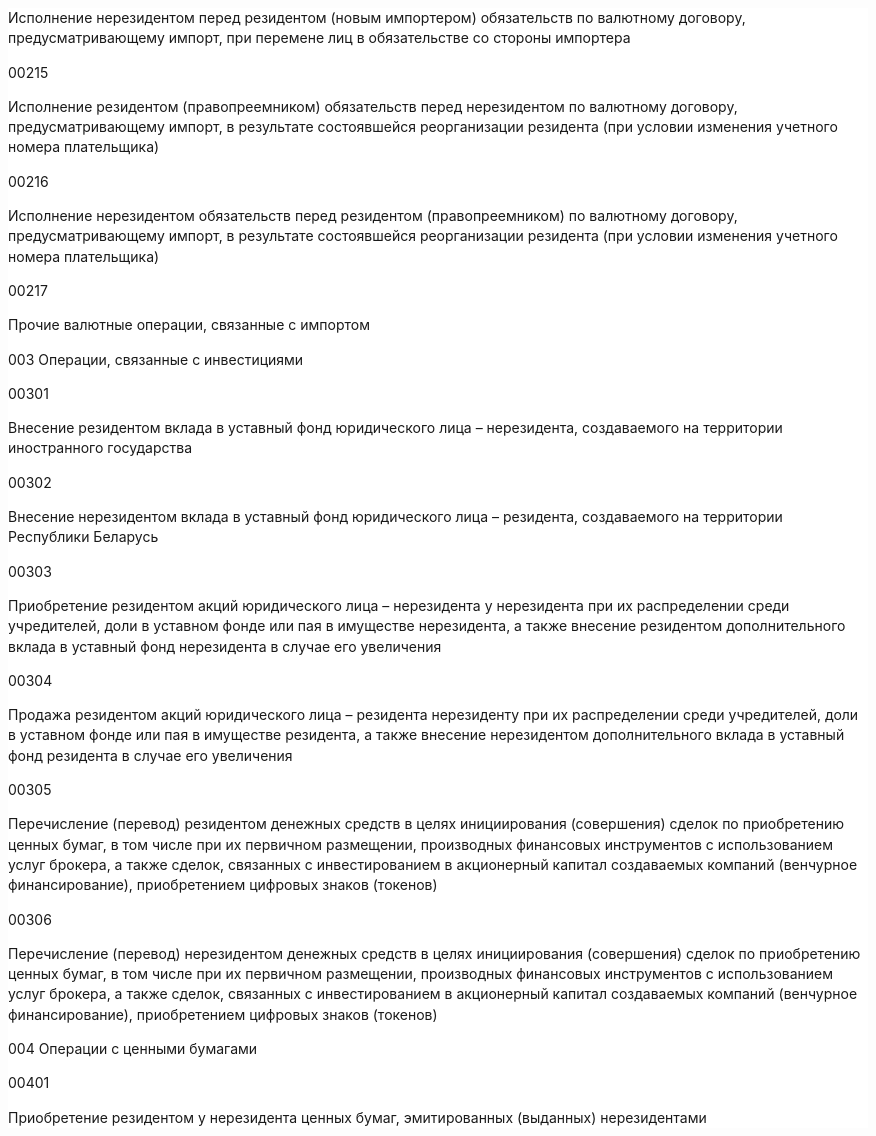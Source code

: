 <td><p>Исполнение нерезидентом перед резидентом (новым импортером) обязательств по валютному договору, предусматривающему импорт, при перемене лиц в обязательстве со стороны импортера </p></td>
</tr>
<tr>
<td><p>00215</p></td>
<td><p>Исполнение резидентом (правопреемником) обязательств перед нерезидентом по валютному договору, предусматривающему импорт, в результате состоявшейся реорганизации резидента (при условии изменения учетного номера плательщика)</p></td>
</tr>
<tr>
<td><p>00216</p></td>
<td><p>Исполнение нерезидентом обязательств перед резидентом (правопреемником) по валютному договору, предусматривающему импорт, в результате состоявшейся реорганизации резидента (при условии изменения учетного номера плательщика)</p></td>
</tr>
<tr>
<td><p>00217</p></td>
<td><p>Прочие валютные операции, связанные с импортом</p></td>
</tr>
<tr>
<td><p>003 Операции, связанные с инвестициями</p></td>
<td><p>00301</p></td>
<td><p>Внесение резидентом вклада в уставный фонд юридического лица – нерезидента, создаваемого на территории иностранного государства</p></td>
</tr>
<tr>
<td><p>00302</p></td>
<td><p>Внесение нерезидентом вклада в уставный фонд юридического лица – резидента, создаваемого на территории Республики Беларусь</p></td>
</tr>
<tr>
<td><p>00303</p></td>
<td><p>Приобретение резидентом акций юридического лица – нерезидента у нерезидента при их распределении среди учредителей, доли в уставном фонде или пая в имуществе нерезидента, а также внесение резидентом дополнительного вклада в уставный фонд нерезидента в случае его увеличения</p></td>
</tr>
<tr>
<td><p>00304</p></td>
<td><p>Продажа резидентом акций юридического лица – резидента нерезиденту при их распределении среди учредителей, доли в уставном фонде или пая в имуществе резидента, а также внесение нерезидентом дополнительного вклада в уставный фонд резидента в случае его увеличения</p></td>
</tr>
<tr>
<td><p>00305</p></td>
<td><p>Перечисление (перевод) резидентом денежных средств в целях инициирования (совершения) сделок по приобретению ценных бумаг, в том числе при их первичном размещении, производных финансовых инструментов с использованием услуг брокера, а также сделок, связанных с инвестированием в акционерный капитал создаваемых компаний (венчурное финансирование), приобретением цифровых знаков (токенов) </p></td>
</tr>
<tr>
<td><p>00306</p></td>
<td><p>Перечисление (перевод) нерезидентом денежных средств в целях инициирования (совершения) сделок по приобретению ценных бумаг, в том числе при их первичном размещении, производных финансовых инструментов с использованием услуг брокера, а также сделок, связанных с инвестированием в акционерный капитал создаваемых компаний (венчурное финансирование), приобретением цифровых знаков (токенов)</p></td>
</tr>
<tr>
<td><p>004 Операции с ценными бумагами</p></td>
<td><p>00401</p></td>
<td><p>Приобретение резидентом у нерезидента ценных бумаг, эмитированных (выданных) нерезидентами</p></td>
</tr>